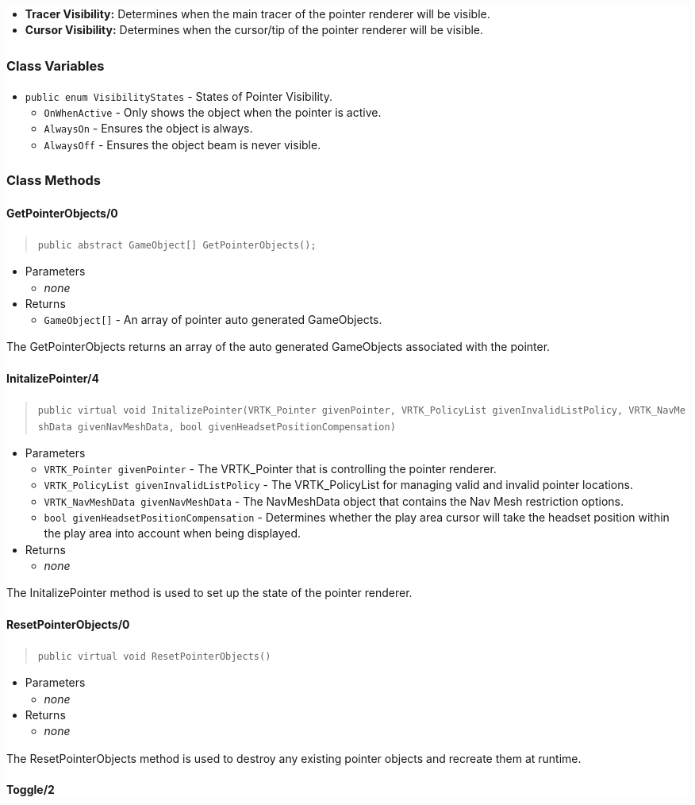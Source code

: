  * **Tracer Visibility:** Determines when the main tracer of the pointer renderer will be visible.
 * **Cursor Visibility:** Determines when the cursor/tip of the pointer renderer will be visible.

### Class Variables

 * `public enum VisibilityStates` - States of Pointer Visibility.
   * `OnWhenActive` - Only shows the object when the pointer is active.
   * `AlwaysOn` - Ensures the object is always.
   * `AlwaysOff` - Ensures the object beam is never visible.

### Class Methods

#### GetPointerObjects/0

  > `public abstract GameObject[] GetPointerObjects();`

 * Parameters
   * _none_
 * Returns
   * `GameObject[]` - An array of pointer auto generated GameObjects.

The GetPointerObjects returns an array of the auto generated GameObjects associated with the pointer.

#### InitalizePointer/4

  > `public virtual void InitalizePointer(VRTK_Pointer givenPointer, VRTK_PolicyList givenInvalidListPolicy, VRTK_NavMeshData givenNavMeshData, bool givenHeadsetPositionCompensation)`

 * Parameters
   * `VRTK_Pointer givenPointer` - The VRTK_Pointer that is controlling the pointer renderer.
   * `VRTK_PolicyList givenInvalidListPolicy` - The VRTK_PolicyList for managing valid and invalid pointer locations.
   * `VRTK_NavMeshData givenNavMeshData` - The NavMeshData object that contains the Nav Mesh restriction options.
   * `bool givenHeadsetPositionCompensation` - Determines whether the play area cursor will take the headset position within the play area into account when being displayed.
 * Returns
   * _none_

The InitalizePointer method is used to set up the state of the pointer renderer.

#### ResetPointerObjects/0

  > `public virtual void ResetPointerObjects()`

 * Parameters
   * _none_
 * Returns
   * _none_

The ResetPointerObjects method is used to destroy any existing pointer objects and recreate them at runtime.

#### Toggle/2
